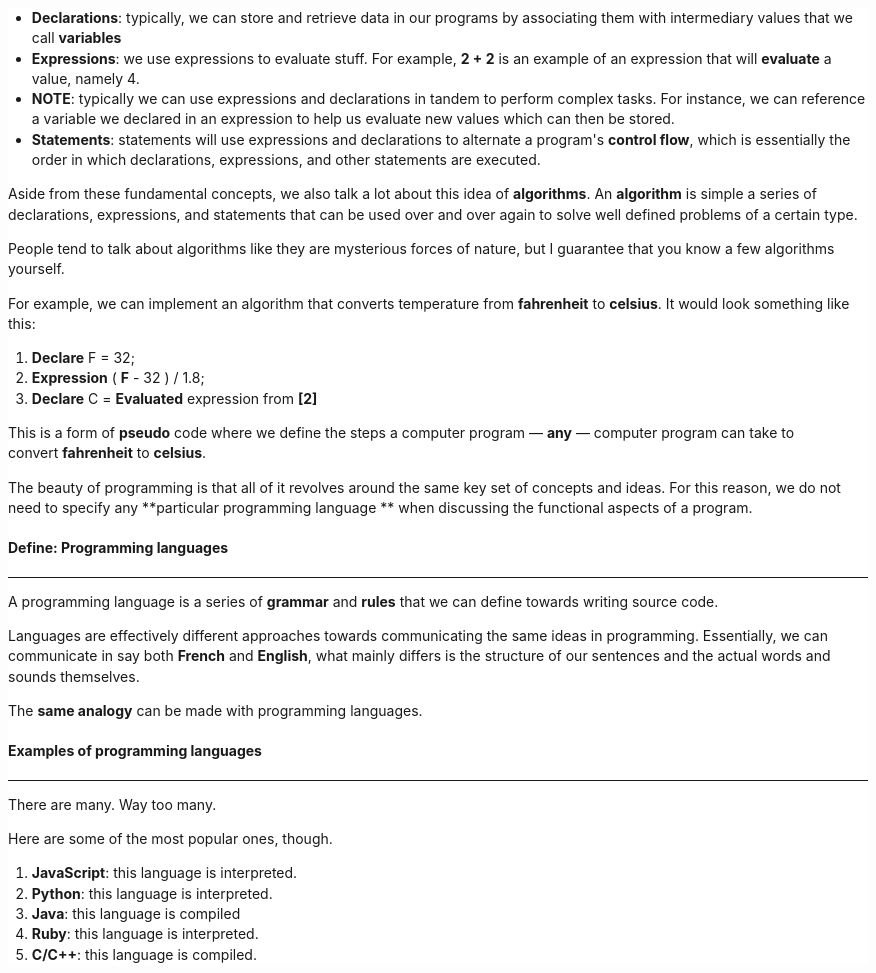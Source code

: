 - **Declarations**: typically, we can store and retrieve data in our programs by associating them with intermediary values that we call **variables**
- **Expressions**: we use expressions to evaluate stuff. For example, **2 + 2** is an example of an expression that will **evaluate** a value, namely 4.
- **NOTE**: typically we can use expressions and declarations in tandem to perform complex tasks. For instance, we can reference a variable we declared in an expression to help us evaluate new values which can then be stored.
- **Statements**: statements will use expressions and declarations to alternate a program's **control flow**, which is essentially the order in which declarations, expressions, and other statements are executed.

Aside from these fundamental concepts, we also talk a lot about this idea of **algorithms**. An **algorithm** is simple a series of declarations, expressions, and statements that can be used over and over again to solve well defined problems of a certain type.

People tend to talk about algorithms like they are mysterious forces of nature, but I guarantee that you know a few algorithms yourself.

For example, we can implement an algorithm that converts temperature from **fahrenheit** to **celsius**. It would look something like this:

1. **Declare** F = 32;
2. **Expression** ( **F** - 32 ) / 1.8;
3. **Declare** C = **Evaluated** expression from **[2]**

This is a form of **pseudo** code where we define the steps a computer program — **any** — computer program can take to convert **fahrenheit** to **celsius**.

The beauty of programming is that all of it revolves around the same key set of concepts and ideas. For this reason, we do not need to specify any **particular programming language ** when discussing the functional aspects of a program.

#### Define: Programming languages

------

A programming language is a series of **grammar** and **rules** that we can define towards writing source code.

Languages are effectively different approaches towards communicating the same ideas in programming. Essentially, we can communicate in say both **French** and **English**, what mainly differs is the structure of our sentences and the actual words and sounds themselves.

The **same analogy** can be made with programming languages.

#### Examples of programming languages

------

There are many. Way too many.

Here are some of the most popular ones, though.

1. **JavaScript**: this language is interpreted.
2. **Python**: this language is interpreted.
3. **Java**: this language is compiled
4. **Ruby**: this language is interpreted.
5. **C/C++**: this language is compiled.
